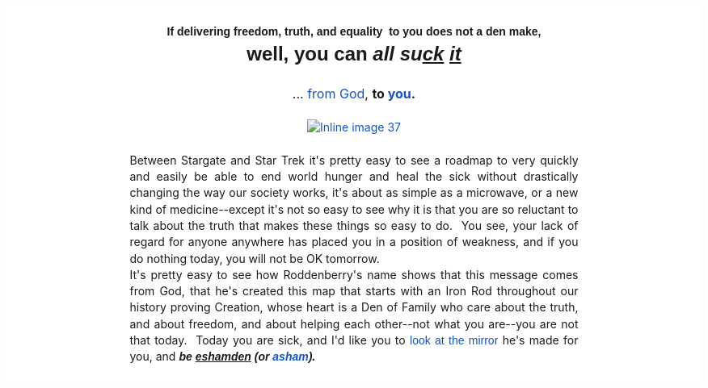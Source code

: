 <div style="text-align: center;">
<span style='font-family: "times new roman" , serif;'><br /></span></div>
<div style="text-align: center;">
<b><span style='font-family: "arial black" , sans-serif;'>If delivering freedom, truth, and equality &nbsp;to you does not a den make,</span></b></div>
<div style="text-align: center;">
<b><span style="font-size: x-large;"><span style='font-family: "arial black" , sans-serif;'>well, you can&nbsp;</span><i><span style='font-family: "arial black" , sans-serif;'>all su</span><span style='font-family: "arial narrow" , sans-serif;'><u>ck</u></span><span style='font-family: "arial black" , sans-serif;'>&nbsp;<u>it</u></span></i></span></b></div>
<div style="text-align: center;">
<br /></div>
<div style="text-align: center;">
<span style="font-size: medium;">...&nbsp;<a data-saferedirecturl="https://www.google.com/url?hl=en&amp;q=http://don.reallyhim.com&amp;source=gmail&amp;ust=1504010678603000&amp;usg=AFQjCNFQU6tAM8KLqpEwqCWZqRstJXIVfg" href="./2017-08-14-waiting-for-that-green-light.html
" style="color: #1155cc; text-decoration-line: none;" target="_blank">from God</a>,&nbsp;<b>to&nbsp;<a data-saferedirecturl="https://www.google.com/url?hl=en&amp;q=./2017/07/fwd-saint-one.html&amp;source=gmail&amp;ust=1504010678603000&amp;usg=AFQjCNEccx_eae64cwJcSZQ3pCR6qo9Q1A" href="./2017/07/fwd-saint-one.html" style="color: #1155cc; text-decoration-line: none;" target="_blank">you</a>.</b></span></div>
<div style="text-align: center;">
<b><br /></b></div>
<div style="text-align: center;">
<a data-saferedirecturl="https://www.google.com/url?hl=en&amp;q=http://reck.reallyhim.com&amp;source=gmail&amp;ust=1504010678603000&amp;usg=AFQjCNFoO3YeOgMjHXuRnYtDp9kdKqKEWw" href="./2017-08-10-tiny-chellos-in-sky-are-playing-angry.html
" style="color: #1155cc; text-decoration-line: none;" target="_blank"><img alt="Inline image 37" height="282" src="reqs/fromthemachine.org/EUREKA_files/saved_resource(42)" style="border: 0px; margin-right: 0px;" width="364" /></a></div>
<div style="text-align: center;">
<br /></div>
<div style="text-align: center;">
<center>
<div style="text-align: justify; width: 555px;">
<div>
Between Stargate and Star Trek it's pretty easy to see a roadmap to very quickly and easily be able to end world hunger and heal the sick without drastically changing the way our society works, it's about as simple as a microwave, or a new kind of medicine--except it's not so easy to see why it is that you are so reluctant to talk about the truth that makes these things so easy to do.&nbsp; You see, your lack of regard for anyone anywhere has placed you in a position of weakness, and if you do nothing today, you will not be OK tomorrow.</div>
<div>
</div>
<div>
It's pretty easy to see how Roddenberry's name shows that this message comes from God, that he's created this map that starts with an Iron Rod throughout our history proving Creation, whose heart is a Den of Family who care about the truth, and about freedom, and about helping each other--not what you are--you are not that today.&nbsp; Today you are sick, and I'd like you to&nbsp;<span style='font-family: "arial narrow" , sans-serif;'><a data-saferedirecturl="https://www.google.com/url?hl=en&amp;q=https://www.youtube.com/watch?v%3DmSfVbr8rYJ0&amp;source=gmail&amp;ust=1504010678603000&amp;usg=AFQjCNHvcWRcAJnue2b3mZsdZZx5pJ1sjg" href="https://www.youtube.com/watch?v=mSfVbr8rYJ0" style="color: #1155cc; font-family: arial, sans-serif; text-decoration-line: none;" target="_blank">look at the mirror</a></span>&nbsp;he's made for you, and&nbsp;<strong><span style='font-family: "arial black" , sans-serif;'><i>be <a href="./WHO.html
">eshamden</a> (or&nbsp;<a data-saferedirecturl="https://www.google.com/url?hl=en&amp;q=./2017/08/in-heart-of-ashamed-start-and-key.html&amp;source=gmail&amp;ust=1504010678604000&amp;usg=AFQjCNH1qdd21wfHfC_fOZxvodrX6OWm-w" href="./2017/08/in-heart-of-ashamed-start-and-key.html" style="color: #1155cc; font-family: arial, sans-serif; text-decoration-line: none;" target="_blank">asham</a>).&nbsp;</i></span></strong></div>
</div>
</center>
</div>
<div style="text-align: center;">
<br /></div>